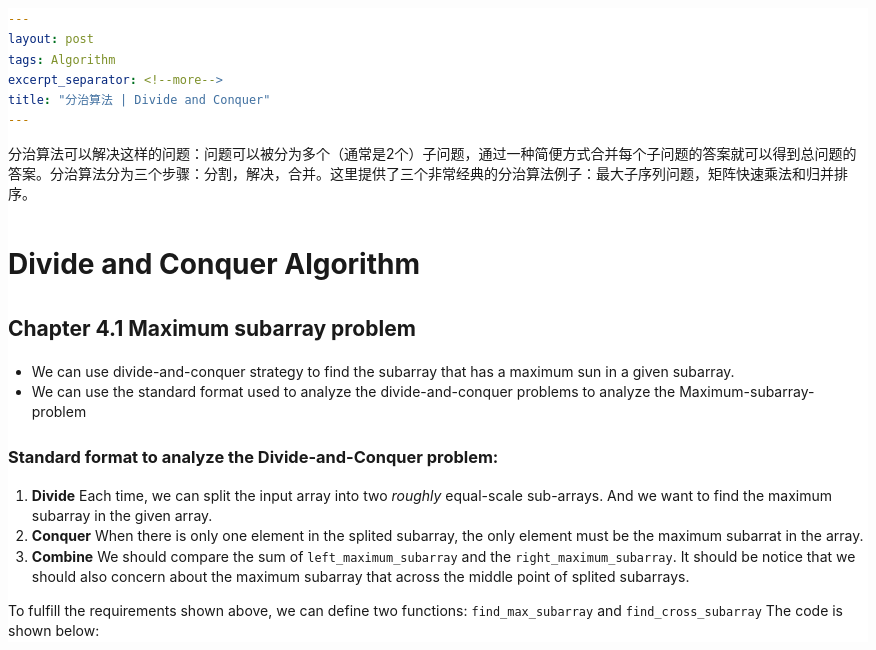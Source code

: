 ```yaml
---
layout: post
tags: Algorithm
excerpt_separator: <!--more-->
title: "分治算法 | Divide and Conquer"
---
```


<head>
    <script src="https://cdn.mathjax.org/mathjax/latest/MathJax.js?config=TeX-AMS-MML_HTMLorMML" type="text/javascript"></script>
    <script type="text/x-mathjax-config">
        MathJax.Hub.Config({
            tex2jax: {
            skipTags: ['script', 'noscript', 'style', 'textarea', 'pre'],
            inlineMath: [ ['$','$'], ["\\(","\\)"] ],
            displayMath: [ ['$$','$$'], ["\\[","\\]"] ],
            }
        });
    </script>
</head>
分治算法可以解决这样的问题：问题可以被分为多个（通常是2个）子问题，通过一种简便方式合并每个子问题的答案就可以得到总问题的答案。分治算法分为三个步骤：分割，解决，合并。这里提供了三个非常经典的分治算法例子：最大子序列问题，矩阵快速乘法和归并排序。


# Divide and Conquer Algorithm

## Chapter 4.1 Maximum subarray problem
* We can use divide-and-conquer strategy to find the subarray that has a maximum sun in a given subarray.
* We can use the standard format used to analyze the divide-and-conquer problems to analyze the Maximum-subarray-problem

### Standard format to analyze the Divide-and-Conquer problem:

1. **Divide**
   Each time, we can split the input array into two *roughly* equal-scale sub-arrays. And we want to find the maximum subarray in the given array.
2. **Conquer**
   When there is only one element in the splited subarray, the only element must be the maximum subarrat in the array.
3. **Combine**
   We should compare the sum of `left_maximum_subarray` and the `right_maximum_subarray`.
   It should be notice that we should also concern about the maximum subarray that across the middle point of splited subarrays.

To fulfill the requirements shown above, we can define two functions: `find_max_subarray` and `find_cross_subarray`
The code is shown below:
